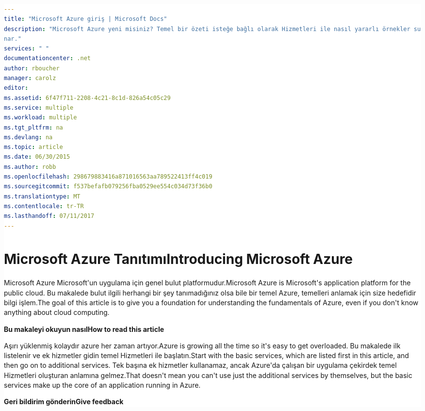 ```yaml
---
title: "Microsoft Azure giriş | Microsoft Docs"
description: "Microsoft Azure yeni misiniz? Temel bir özeti isteğe bağlı olarak Hizmetleri ile nasıl yararlı örnekler sunar."
services: " "
documentationcenter: .net
author: rboucher
manager: carolz
editor: 
ms.assetid: 6f47f711-2208-4c21-8c1d-826a54c05c29
ms.service: multiple
ms.workload: multiple
ms.tgt_pltfrm: na
ms.devlang: na
ms.topic: article
ms.date: 06/30/2015
ms.author: robb
ms.openlocfilehash: 298679883416a871016563aa789522413ff4c019
ms.sourcegitcommit: f537befafb079256fba0529ee554c034d73f36b0
ms.translationtype: MT
ms.contentlocale: tr-TR
ms.lasthandoff: 07/11/2017
---
```

# <a name="introducing-microsoft-azure"></a><span data-ttu-id="8917b-104">Microsoft Azure Tanıtımı</span><span class="sxs-lookup"><span data-stu-id="8917b-104">Introducing Microsoft Azure</span></span>
<span data-ttu-id="8917b-105">Microsoft Azure Microsoft'un uygulama için genel bulut platformudur.</span><span class="sxs-lookup"><span data-stu-id="8917b-105">Microsoft Azure is Microsoft's application platform for the public cloud.</span></span>  <span data-ttu-id="8917b-106">Bu makalede bulut ilgili herhangi bir şey tanımadığınız olsa bile bir temel Azure, temelleri anlamak için size hedefidir bilgi işlem.</span><span class="sxs-lookup"><span data-stu-id="8917b-106">The goal of this article is to give you a foundation for understanding the fundamentals of Azure, even if you don't know anything about cloud computing.</span></span>

<span data-ttu-id="8917b-107">**Bu makaleyi okuyun nasıl**</span><span class="sxs-lookup"><span data-stu-id="8917b-107">**How to read this article**</span></span>

<span data-ttu-id="8917b-108">Aşırı yüklenmiş kolaydır azure her zaman artıyor.</span><span class="sxs-lookup"><span data-stu-id="8917b-108">Azure is growing all the time so it's easy to get overloaded.</span></span>  <span data-ttu-id="8917b-109">Bu makalede ilk listelenir ve ek hizmetler gidin temel Hizmetleri ile başlatın.</span><span class="sxs-lookup"><span data-stu-id="8917b-109">Start with the basic services, which are listed first in this article, and then go on to additional services.</span></span> <span data-ttu-id="8917b-110">Tek başına ek hizmetler kullanamaz, ancak Azure'da çalışan bir uygulama çekirdek temel Hizmetleri oluşturan anlamına gelmez.</span><span class="sxs-lookup"><span data-stu-id="8917b-110">That doesn't mean you can't use just the additional services by themselves, but the basic services make up the core of an application running in Azure.</span></span>

<span data-ttu-id="8917b-111">**Geri bildirim gönderin**</span><span class="sxs-lookup"><span data-stu-id="8917b-111">**Give feedback**</span></span>
